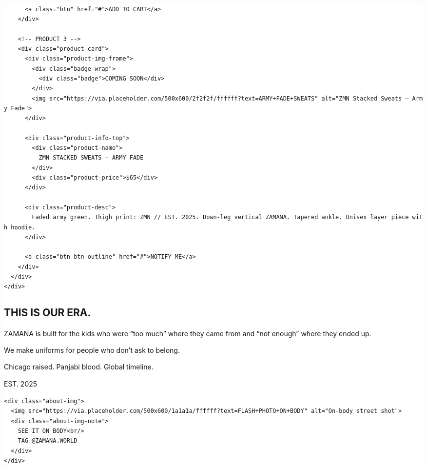           <a class="btn" href="#">ADD TO CART</a>
        </div>

        <!-- PRODUCT 3 -->
        <div class="product-card">
          <div class="product-img-frame">
            <div class="badge-wrap">
              <div class="badge">COMING SOON</div>
            </div>
            <img src="https://via.placeholder.com/500x600/2f2f2f/ffffff?text=ARMY+FADE+SWEATS" alt="ZMN Stacked Sweats — Army Fade">
          </div>

          <div class="product-info-top">
            <div class="product-name">
              ZMN STACKED SWEATS — ARMY FADE
            </div>
            <div class="product-price">$65</div>
          </div>

          <div class="product-desc">
            Faded army green. Thigh print: ZMN // EST. 2025. Down-leg vertical ZAMANA. Tapered ankle. Unisex layer piece with hoodie.
          </div>

          <a class="btn btn-outline" href="#">NOTIFY ME</a>
        </div>
      </div>
    </div>
  </section>

  
  <section id="about" class="about wrapper">
    <div class="about-copy">
      <h2 class="caps">THIS IS OUR ERA.</h2>
      <p>
ZAMANA is built for the kids who were “too much” where they came from
and “not enough” where they ended up.

We make uniforms for people who don’t ask to belong.

Chicago raised.
Panjabi blood.
Global timeline.

EST. 2025
      </p>
    </div>

    <div class="about-img">
      <img src="https://via.placeholder.com/500x600/1a1a1a/ffffff?text=FLASH+PHOTO+ON+BODY" alt="On-body street shot">
      <div class="about-img-note">
        SEE IT ON BODY<br/>
        TAG @ZAMANA.WORLD
      </div>
    </div>
  </section>
